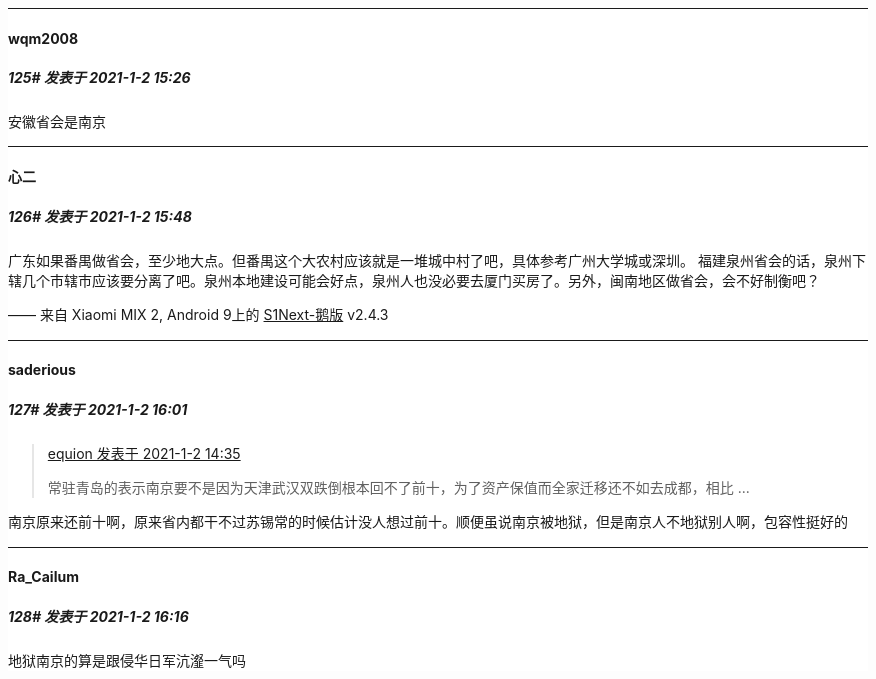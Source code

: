 



*****

####  wqm2008  
##### 125#       发表于 2021-1-2 15:26




安徽省会是南京







*****

####  心二  
##### 126#       发表于 2021-1-2 15:48




广东如果番禺做省会，至少地大点。但番禺这个大农村应该就是一堆城中村了吧，具体参考广州大学城或深圳。
福建泉州省会的话，泉州下辖几个市辖市应该要分离了吧。泉州本地建设可能会好点，泉州人也没必要去厦门买房了。另外，闽南地区做省会，会不好制衡吧？

—— 来自 Xiaomi MIX 2, Android 9上的 [S1Next-鹅版](https://github.com/ykrank/S1-Next/releases) v2.4.3







*****

####  saderious  
##### 127#       发表于 2021-1-2 16:01



<blockquote><a href="httphttps://bbs.saraba1st.com/2b/forum.php?mod=redirect&amp;goto=findpost&amp;pid=49917103&amp;ptid=1980709" target="_blank">equion 发表于 2021-1-2 14:35</a>

常驻青岛的表示南京要不是因为天津武汉双跌倒根本回不了前十，为了资产保值而全家迁移还不如去成都，相比 ...</blockquote>
南京原来还前十啊，原来省内都干不过苏锡常的时候估计没人想过前十。顺便虽说南京被地狱，但是南京人不地狱别人啊，包容性挺好的







*****

####  Ra_Cailum  
##### 128#       发表于 2021-1-2 16:16




地狱南京的算是跟侵华日军沆瀣一气吗

